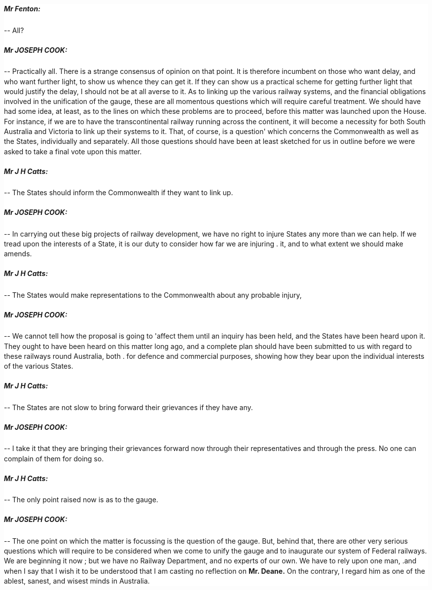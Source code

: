 ##### Mr Fenton:

--  All? 

##### Mr JOSEPH COOK:

-- Practically all. There is a strange consensus of opinion on that point. lt is therefore incumbent on those who want delay, and who want further light, to show us whence they can get it. If they can show us a practical scheme for getting further light that would justify the delay, I should not be at all averse to it. As to linking up the various railway systems, and the financial obligations involved in the unification of the gauge, these are all momentous questions which will require careful treatment. We should have had some idea, at least, as to the lines on which these problems are to proceed, before this matter was launched upon the House. For instance, if we are to have the transcontinental railway running across the continent, it will become a necessity for both South Australia and Victoria to link up their systems to it. That, of course, is a question' which concerns the Commonwealth as well as the States, individually and separately. All those questions should have been at least sketched for us in outline before we were asked to take a final vote upon this matter. 

##### Mr J H Catts:

-- The States should inform the Commonwealth if they want to link up. 

##### Mr JOSEPH COOK:

-- In carrying out these big projects of railway development, we have no right to injure States any more than we can help. If we tread upon the interests of a State, it is our duty to consider how far we are injuring . it, and to what extent we should make amends. 

##### Mr J H Catts:

-- The States would make representations to the Commonwealth about any probable injury, 

##### Mr JOSEPH COOK:

-- We cannot tell how the proposal is going to 'affect them until an inquiry has been held, and the States have been heard upon it. They ought to have been heard on this matter long ago, and a complete plan should have been submitted to us with regard to these railways round Australia, both . for defence and commercial purposes, showing how they bear upon the individual interests of the various States. 

##### Mr J H Catts:

--  The States are not slow to bring forward their grievances if they have any. 

##### Mr JOSEPH COOK:

-- I take it that they are bringing their grievances forward now through their representatives and through the press. No one can complain of them for doing so. 

##### Mr J H Catts:

--  The only point raised now is as to the gauge. 

##### Mr JOSEPH COOK:

-- The one point on which the matter is focussing is the question of the gauge. But, behind that, there are other very serious questions which will require to be considered when we come to unify the gauge and to inaugurate our system of Federal railways. We are beginning it now ; but we have no Railway Department, and no experts of our own. We have to rely upon one man, .and when I say that I wish it to be understood that I am casting no reflection on  **Mr. Deane.**  On the contrary, I regard him as one of the ablest, sanest, and wisest minds in Australia. 
